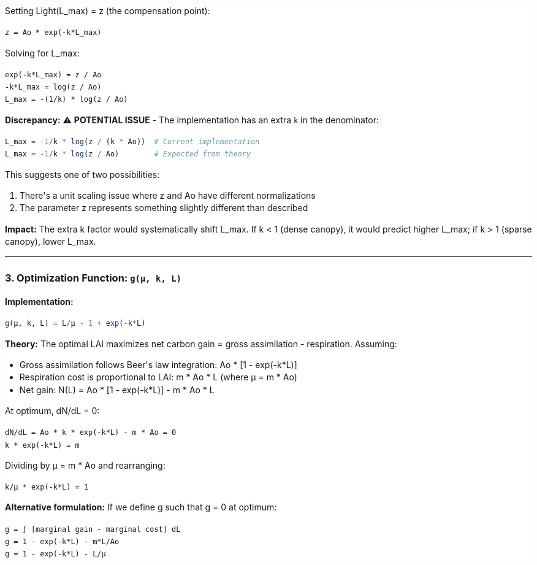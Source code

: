 Setting Light(L_max) = z (the compensation point):
```
z = Ao * exp(-k*L_max)
```

Solving for L_max:
```
exp(-k*L_max) = z / Ao
-k*L_max = log(z / Ao)
L_max = -(1/k) * log(z / Ao)
```

**Discrepancy:** ⚠️ **POTENTIAL ISSUE** - The implementation has an extra `k` in the denominator:
```julia
L_max = -1/k * log(z / (k * Ao))  # Current implementation
L_max = -1/k * log(z / Ao)        # Expected from theory
```

This suggests one of two possibilities:
1. There's a unit scaling issue where z and Ao have different normalizations
2. The parameter z represents something slightly different than described

**Impact:** The extra k factor would systematically shift L_max. If k < 1 (dense canopy), 
it would predict higher L_max; if k > 1 (sparse canopy), lower L_max.

---

### 3. Optimization Function: `g(μ, k, L)`

**Implementation:**
```julia
g(μ, k, L) = L/μ - 1 + exp(-k*L)
```

**Theory:** The optimal LAI maximizes net carbon gain = gross assimilation - respiration.
Assuming:
- Gross assimilation follows Beer's law integration: Ao * [1 - exp(-k*L)]
- Respiration cost is proportional to LAI: m * Ao * L (where μ = m * Ao)
- Net gain: N(L) = Ao * [1 - exp(-k*L)] - m * Ao * L

At optimum, dN/dL = 0:
```
dN/dL = Ao * k * exp(-k*L) - m * Ao = 0
k * exp(-k*L) = m
```

Dividing by μ = m * Ao and rearranging:
```
k/μ * exp(-k*L) = 1
```

**Alternative formulation:** If we define g such that g = 0 at optimum:
```
g = ∫ [marginal gain - marginal cost] dL
g = 1 - exp(-k*L) - m*L/Ao
g = 1 - exp(-k*L) - L/μ
```
